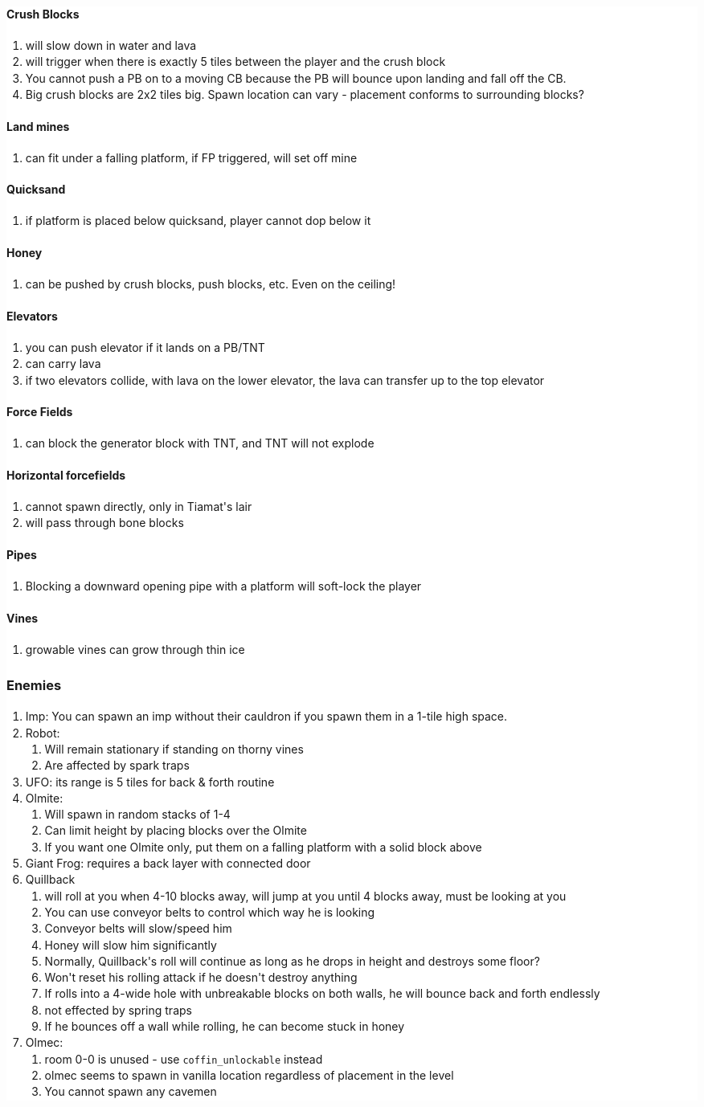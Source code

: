 #### Crush Blocks
1. will slow down in water and lava
1. will trigger when there is exactly 5 tiles between the player and the crush block 
1. You cannot push a PB on to a moving CB because the PB will bounce upon landing and fall off the CB.
1. Big crush blocks are 2x2 tiles big. Spawn location can vary - placement conforms to surrounding blocks?

#### Land mines
1. can fit under a falling platform, if FP triggered, will set off mine

#### Quicksand
1. if platform is placed below quicksand, player cannot dop below it

#### Honey
1. can be pushed by crush blocks, push blocks, etc. Even on the ceiling!

#### Elevators
1. you can push elevator if it lands on a PB/TNT
1. can carry lava
1. if two elevators collide, with lava on the lower elevator, the lava can transfer up to the top elevator

#### Force Fields
1. can block the generator block with TNT, and TNT will not explode

#### Horizontal forcefields
1. cannot spawn directly, only in Tiamat's lair
1. will pass through bone blocks

#### Pipes
1. Blocking a downward opening pipe with a platform will soft-lock the player

#### Vines
1. growable vines can grow through thin ice

### Enemies

1. Imp: You can spawn an imp without their cauldron if you spawn them in a 1-tile high space.
1. Robot:
    1. Will remain stationary if standing on thorny vines
    1. Are affected by spark traps
1. UFO: its range is 5 tiles for back & forth routine
1. Olmite:
    1. Will spawn in random stacks of 1-4
    1. Can limit height by placing blocks over the Olmite
    1. If you want one Olmite only, put them on a falling platform with a solid block above
1. Giant Frog: requires a back layer with connected door
1. Quillback
    1. will roll at you when 4-10 blocks away, will jump at you until 4 blocks away, must be looking at you
    1. You can use conveyor belts to control which way he is looking
    1. Conveyor belts will slow/speed him
    1. Honey will slow him significantly
    1. Normally, Quillback's roll will continue as long as he drops in height and destroys some floor?
    1. Won't reset his rolling attack if he doesn't destroy anything
    1. If rolls into a 4-wide hole with unbreakable blocks on both walls, he will bounce back and forth endlessly
    1. not effected by spring traps
    1. If he bounces off a wall while rolling, he can become stuck in honey
1. Olmec:
    1. room 0-0 is unused - use `coffin_unlockable` instead
    1. olmec seems to spawn in vanilla location regardless of placement in the level
    1. You cannot spawn any cavemen 